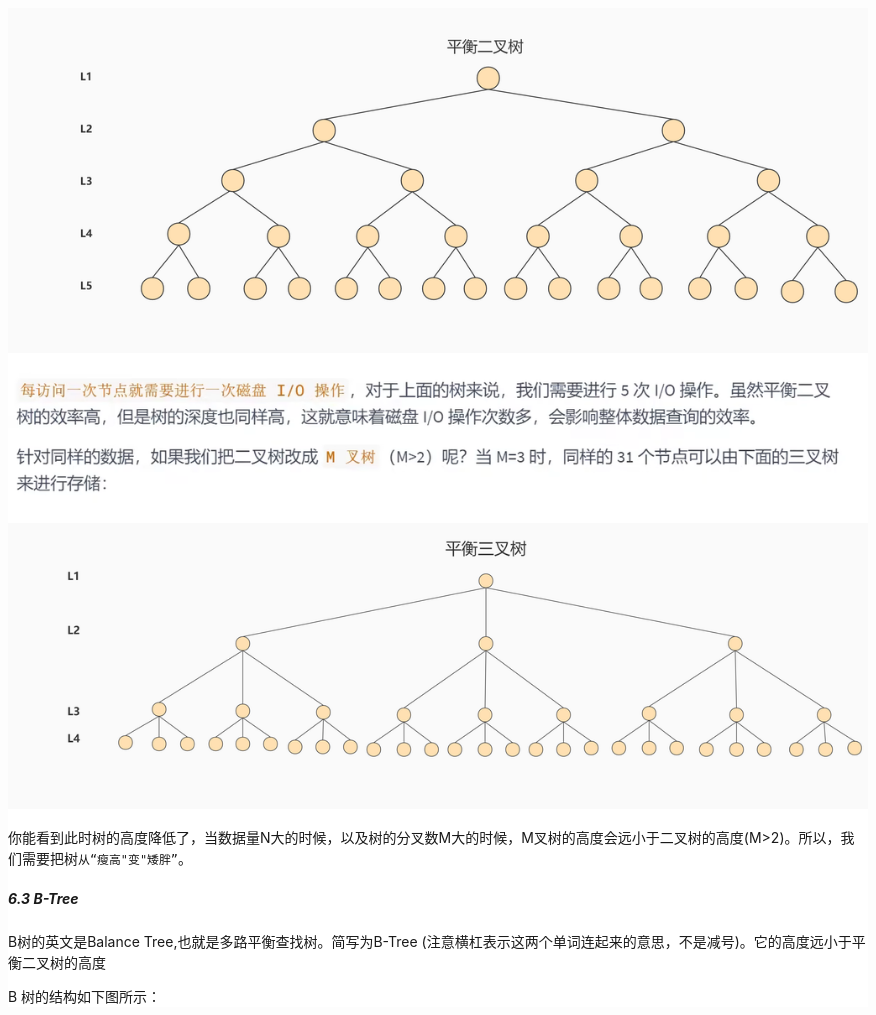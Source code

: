 ![60bbbb5bff121ccf75d8904aa0f1697f](./%E7%AC%AC06%E7%AB%A0%20%E7%B4%A2%E5%BC%95%E7%9A%84%E6%95%B0%E6%8D%AE%E7%BB%93%E6%9E%84.assets/60bbbb5bff121ccf75d8904aa0f1697f.png)

![7f45786d2ebc67377055de34bb3ff7d8](./%E7%AC%AC06%E7%AB%A0%20%E7%B4%A2%E5%BC%95%E7%9A%84%E6%95%B0%E6%8D%AE%E7%BB%93%E6%9E%84.assets/7f45786d2ebc67377055de34bb3ff7d8.png)

![7e662a2df18500fd8f522936bd790198](./%E7%AC%AC06%E7%AB%A0%20%E7%B4%A2%E5%BC%95%E7%9A%84%E6%95%B0%E6%8D%AE%E7%BB%93%E6%9E%84.assets/7e662a2df18500fd8f522936bd790198.png)

你能看到此时树的高度降低了，当数据量N大的时候，以及树的分叉数M大的时候，M叉树的高度会远小于二叉树的高度(M>2)。所以，我们需要把树`从“瘦高"变"矮胖”`。

##### **6.3 B-Tree** 

B树的英文是Balance Tree,也就是多路平衡查找树。简写为B-Tree (注意横杠表示这两个单词连起来的意思，不是减号)。它的高度远小于平衡二叉树的高度

B 树的结构如下图所示：
